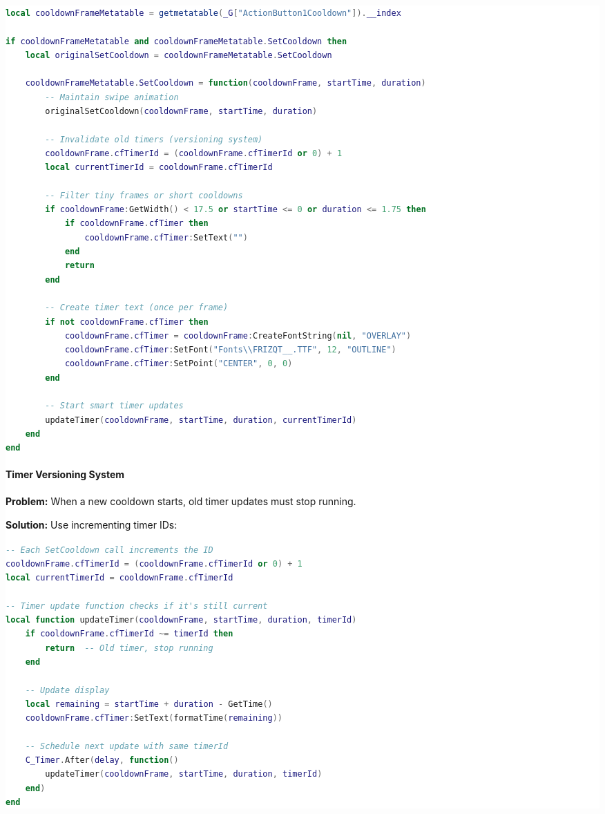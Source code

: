```lua
local cooldownFrameMetatable = getmetatable(_G["ActionButton1Cooldown"]).__index

if cooldownFrameMetatable and cooldownFrameMetatable.SetCooldown then
    local originalSetCooldown = cooldownFrameMetatable.SetCooldown

    cooldownFrameMetatable.SetCooldown = function(cooldownFrame, startTime, duration)
        -- Maintain swipe animation
        originalSetCooldown(cooldownFrame, startTime, duration)

        -- Invalidate old timers (versioning system)
        cooldownFrame.cfTimerId = (cooldownFrame.cfTimerId or 0) + 1
        local currentTimerId = cooldownFrame.cfTimerId

        -- Filter tiny frames or short cooldowns
        if cooldownFrame:GetWidth() < 17.5 or startTime <= 0 or duration <= 1.75 then
            if cooldownFrame.cfTimer then
                cooldownFrame.cfTimer:SetText("")
            end
            return
        end

        -- Create timer text (once per frame)
        if not cooldownFrame.cfTimer then
            cooldownFrame.cfTimer = cooldownFrame:CreateFontString(nil, "OVERLAY")
            cooldownFrame.cfTimer:SetFont("Fonts\\FRIZQT__.TTF", 12, "OUTLINE")
            cooldownFrame.cfTimer:SetPoint("CENTER", 0, 0)
        end

        -- Start smart timer updates
        updateTimer(cooldownFrame, startTime, duration, currentTimerId)
    end
end
```

#### Timer Versioning System

**Problem:** When a new cooldown starts, old timer updates must stop running.

**Solution:** Use incrementing timer IDs:

```lua
-- Each SetCooldown call increments the ID
cooldownFrame.cfTimerId = (cooldownFrame.cfTimerId or 0) + 1
local currentTimerId = cooldownFrame.cfTimerId

-- Timer update function checks if it's still current
local function updateTimer(cooldownFrame, startTime, duration, timerId)
    if cooldownFrame.cfTimerId ~= timerId then
        return  -- Old timer, stop running
    end

    -- Update display
    local remaining = startTime + duration - GetTime()
    cooldownFrame.cfTimer:SetText(formatTime(remaining))

    -- Schedule next update with same timerId
    C_Timer.After(delay, function()
        updateTimer(cooldownFrame, startTime, duration, timerId)
    end)
end
```
